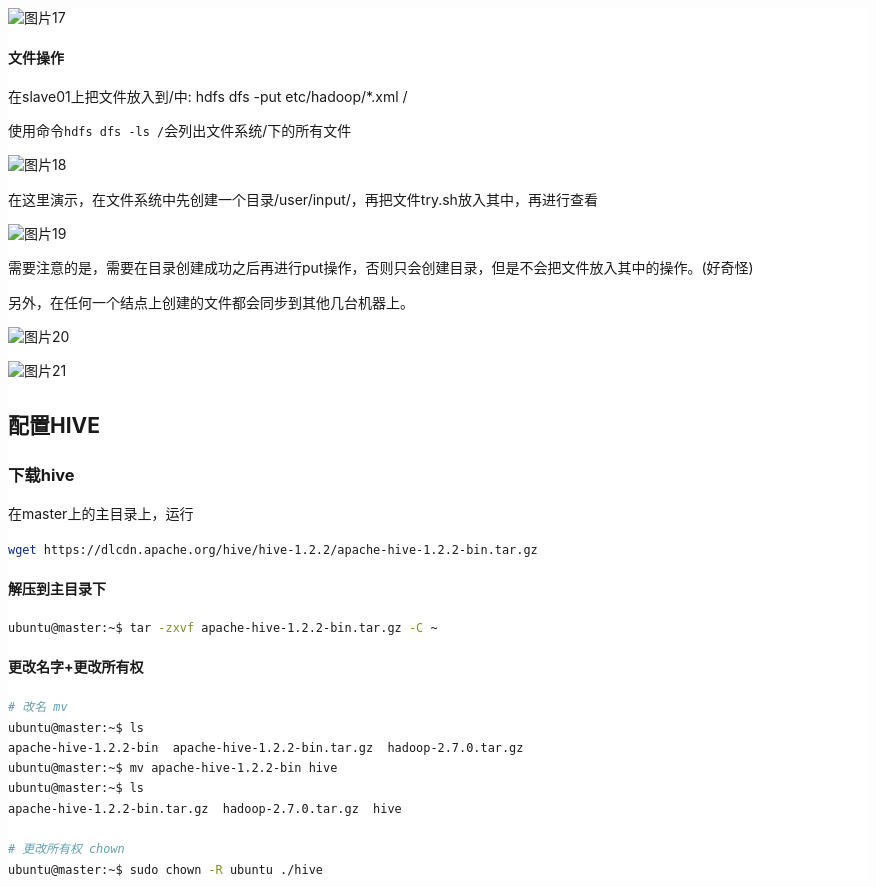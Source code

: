 ![图片17](https://s2.loli.net/2023/12/14/SlzMeRJGtrKQ84m.png)



#### 文件操作

在slave01上把文件放入到/中: hdfs dfs -put etc/hadoop/*.xml /

使用命令`hdfs dfs -ls /`会列出文件系统/下的所有文件

![图片18](https://s2.loli.net/2023/12/14/bdHCAXDs5vZpQny.png)



在这里演示，在文件系统中先创建一个目录/user/input/，再把文件try.sh放入其中，再进行查看

![图片19](https://s2.loli.net/2023/12/14/UC4QNkH5M6uvqgV.png)



需要注意的是，需要在目录创建成功之后再进行put操作，否则只会创建目录，但是不会把文件放入其中的操作。(好奇怪)

 另外，在任何一个结点上创建的文件都会同步到其他几台机器上。

![图片20](https://s2.loli.net/2023/12/14/DdaGAFvLsT81RNW.png)

![图片21](https://s2.loli.net/2023/12/14/u15mt6iG9jW3YCA.png)



## 配置HIVE

### 下载hive

在master上的主目录上，运行

```bash
wget https://dlcdn.apache.org/hive/hive-1.2.2/apache-hive-1.2.2-bin.tar.gz
```



#### 解压到主目录下

```bash
ubuntu@master:~$ tar -zxvf apache-hive-1.2.2-bin.tar.gz -C ~
```



#### 更改名字+更改所有权

```bash
# 改名 mv
ubuntu@master:~$ ls
apache-hive-1.2.2-bin  apache-hive-1.2.2-bin.tar.gz  hadoop-2.7.0.tar.gz
ubuntu@master:~$ mv apache-hive-1.2.2-bin hive
ubuntu@master:~$ ls
apache-hive-1.2.2-bin.tar.gz  hadoop-2.7.0.tar.gz  hive

# 更改所有权 chown
ubuntu@master:~$ sudo chown -R ubuntu ./hive
```
